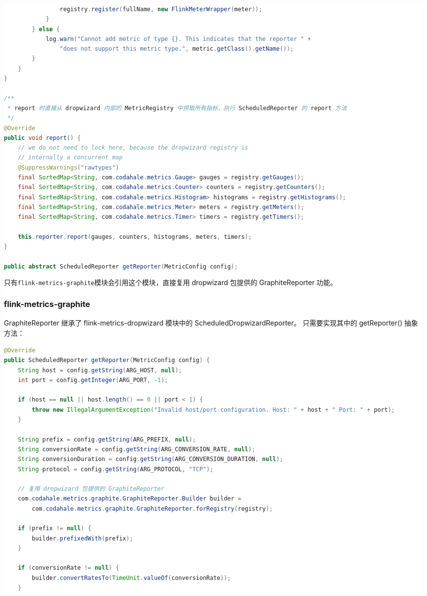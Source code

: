 ```java
				registry.register(fullName, new FlinkMeterWrapper(meter));
			}
		} else {
			log.warn("Cannot add metric of type {}. This indicates that the reporter " +
				"does not support this metric type.", metric.getClass().getName());
		}
	}
}

/**
 * report 时直接从 dropwizard 内部的 MetricRegistry 中捞取所有指标，执行 ScheduledReporter 的 report 方法
 */
@Override
public void report() {
	// we do not need to lock here, because the dropwizard registry is
	// internally a concurrent map
	@SuppressWarnings("rawtypes")
	final SortedMap<String, com.codahale.metrics.Gauge> gauges = registry.getGauges();
	final SortedMap<String, com.codahale.metrics.Counter> counters = registry.getCounters();
	final SortedMap<String, com.codahale.metrics.Histogram> histograms = registry.getHistograms();
	final SortedMap<String, com.codahale.metrics.Meter> meters = registry.getMeters();
	final SortedMap<String, com.codahale.metrics.Timer> timers = registry.getTimers();

	this.reporter.report(gauges, counters, histograms, meters, timers);
}

public abstract ScheduledReporter getReporter(MetricConfig config);

```
只有`flink-metrics-graphite`模块会引用这个模块，直接复用 dropwizard 包提供的 GraphiteReporter 功能。

### flink-metrics-graphite

GraphiteReporter 继承了 flink-metrics-dropwizard 模块中的 ScheduledDropwizardReporter。
只需要实现其中的 getReporter() 抽象方法：

```java
@Override
public ScheduledReporter getReporter(MetricConfig config) {
	String host = config.getString(ARG_HOST, null);
	int port = config.getInteger(ARG_PORT, -1);

	if (host == null || host.length() == 0 || port < 1) {
		throw new IllegalArgumentException("Invalid host/port configuration. Host: " + host + " Port: " + port);
	}

	String prefix = config.getString(ARG_PREFIX, null);
	String conversionRate = config.getString(ARG_CONVERSION_RATE, null);
	String conversionDuration = config.getString(ARG_CONVERSION_DURATION, null);
	String protocol = config.getString(ARG_PROTOCOL, "TCP");

	// 复用 dropwizard 包提供的 GraphiteReporter
	com.codahale.metrics.graphite.GraphiteReporter.Builder builder =
		com.codahale.metrics.graphite.GraphiteReporter.forRegistry(registry);

	if (prefix != null) {
		builder.prefixedWith(prefix);
	}

	if (conversionRate != null) {
		builder.convertRatesTo(TimeUnit.valueOf(conversionRate));
	}

```